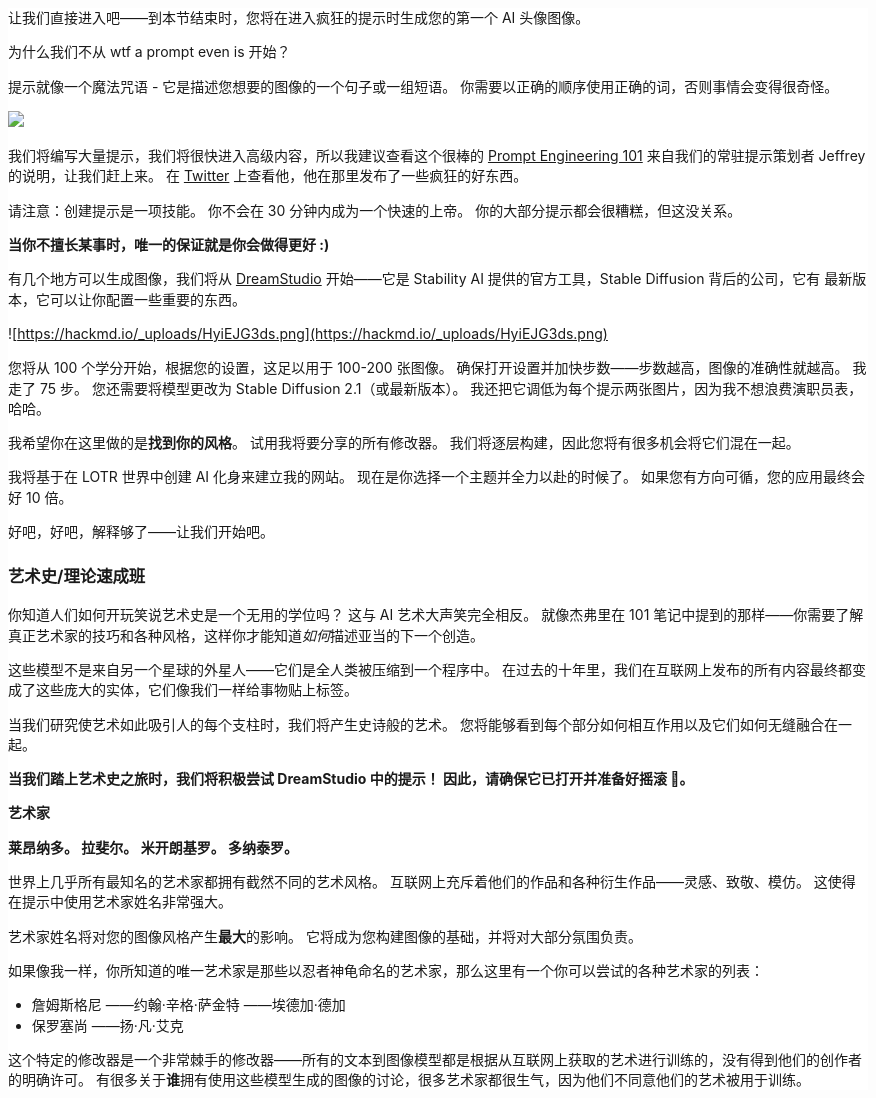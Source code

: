 让我们直接进入吧——到本节结束时，您将在进入疯狂的提示时生成您的第一个 AI 头像图像。

为什么我们不从 wtf a prompt even is 开始？

提示就像一个魔法咒语 - 它是描述您想要的图像的一个句子或一组短语。 你需要以正确的顺序使用正确的词，否则事情会变得很奇怪。

![](https://hackmd.io/_uploads/S1e-I649j.png)

我们将编写大量提示，我们将很快进入高级内容，所以我建议查看这个很棒的 [Prompt Engineering 101](https://buildspace.so/notes/prompt-engineering-101-sd) 来自我们的常驻提示策划者 Jeffrey 的说明，让我们赶上来。 在 [Twitter](https://twitter.com/ser_ando) 上查看他，他在那里发布了一些疯狂的好东西。

请注意：创建提示是一项技能。 你不会在 30 分钟内成为一个快速的上帝。 你的大部分提示都会很糟糕，但这没关系。

**当你不擅长某事时，唯一的保证就是你会做得更好 :)**

有几个地方可以生成图像，我们将从 [DreamStudio](https://beta.dreamstudio.ai/) 开始——它是 Stability AI 提供的官方工具，Stable Diffusion 背后的公司，它有 最新版本，它可以让你配置一些重要的东西。

![https://hackmd.io/_uploads/HyiEJG3ds.png](https://hackmd.io/_uploads/HyiEJG3ds.png)

您将从 100 个学分开始，根据您的设置，这足以用于 100-200 张图像。 确保打开设置并加快步数——步数越高，图像的准确性就越高。 我走了 75 步。 您还需要将模型更改为 Stable Diffusion 2.1（或最新版本）。 我还把它调低为每个提示两张图片，因为我不想浪费演职员表，哈哈。

我希望你在这里做的是**找到你的风格**。 试用我将要分享的所有修改器。 我们将逐层构建，因此您将有很多机会将它们混在一起。

我将基于在 LOTR 世界中创建 AI 化身来建立我的网站。 现在是你选择一个主题并全力以赴的时候了。 如果您有方向可循，您的应用最终会好 10 倍。

好吧，好吧，解释够了——让我们开始吧。

### 艺术史/理论速成班

你知道人们如何开玩笑说艺术史是一个无用的学位吗？ 这与 AI 艺术大声笑完全相反。 就像杰弗里在 101 笔记中提到的那样——你需要了解真正艺术家的技巧和各种风格，这样你才能知道*如何*描述亚当的下一个创造。

这些模型不是来自另一个星球的外星人——它们是全人类被压缩到一个程序中。 在过去的十年里，我们在互联网上发布的所有内容最终都变成了这些庞大的实体，它们像我们一样给事物贴上标签。

当我们研究使艺术如此吸引人的每个支柱时，我们将产生史诗般的艺术。 您将能够看到每个部分如何相互作用以及它们如何无缝融合在一起。

**当我们踏上艺术史之旅时，我们将积极尝试 DreamStudio 中的提示！ 因此，请确保它已打开并准备好摇滚 🤘。**

**艺术家**

**莱昂纳多。 拉斐尔。 米开朗基罗。 多纳泰罗。**

世界上几乎所有最知名的艺术家都拥有截然不同的艺术风格。 互联网上充斥着他们的作品和各种衍生作品——灵感、致敬、模仿。 这使得在提示中使用艺术家姓名非常强大。

艺术家姓名将对您的图像风格产生**最大**的影响。 它将成为您构建图像的基础，并将对大部分氛围负责。

如果像我一样，你所知道的唯一艺术家是那些以忍者神龟命名的艺术家，那么这里有一个你可以尝试的各种艺术家的列表：

- 詹姆斯格尼
——约翰·辛格·萨金特
——埃德加·德加
- 保罗塞尚
——扬·凡·艾克

这个特定的修改器是一个非常棘手的修改器——所有的文本到图像模型都是根据从互联网上获取的艺术进行训练的，没有得到他们的创作者的明确许可。 有很多关于**谁**拥有使用这些模型生成的图像的讨论，很多艺术家都很生气，因为他们不同意他们的艺术被用于训练。
